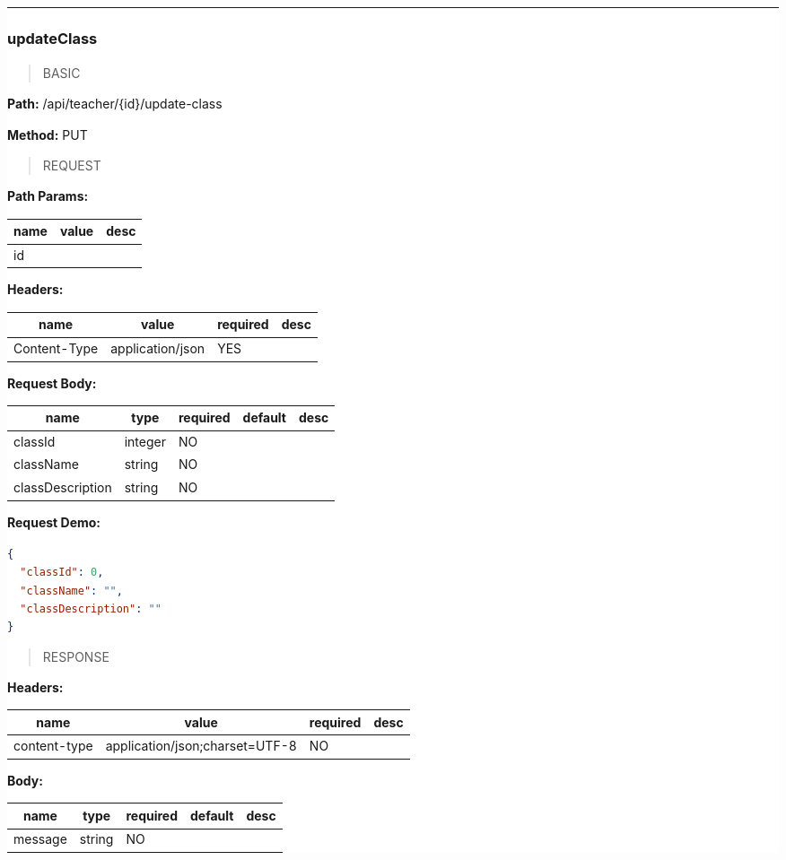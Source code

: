


---
### updateClass

> BASIC

**Path:** /api/teacher/{id}/update-class

**Method:** PUT

> REQUEST

**Path Params:**

| name | value | desc |
| ------------ | ------------ | ------------ |
| id |  |  |

**Headers:**

| name | value | required | desc |
| ------------ | ------------ | ------------ | ------------ |
| Content-Type | application/json | YES |  |

**Request Body:**

| name | type | required | default | desc |
| ------------ | ------------ | ------------ | ------------ | ------------ |
| classId | integer | NO |  |  |
| className | string | NO |  |  |
| classDescription | string | NO |  |  |

**Request Demo:**

```json
{
  "classId": 0,
  "className": "",
  "classDescription": ""
}
```



> RESPONSE

**Headers:**

| name | value | required | desc |
| ------------ | ------------ | ------------ | ------------ |
| content-type | application/json;charset=UTF-8 | NO |  |

**Body:**

| name | type | required | default | desc |
| ------------ | ------------ | ------------ | ------------ | ------------ |
| message | string | NO |  |  |
